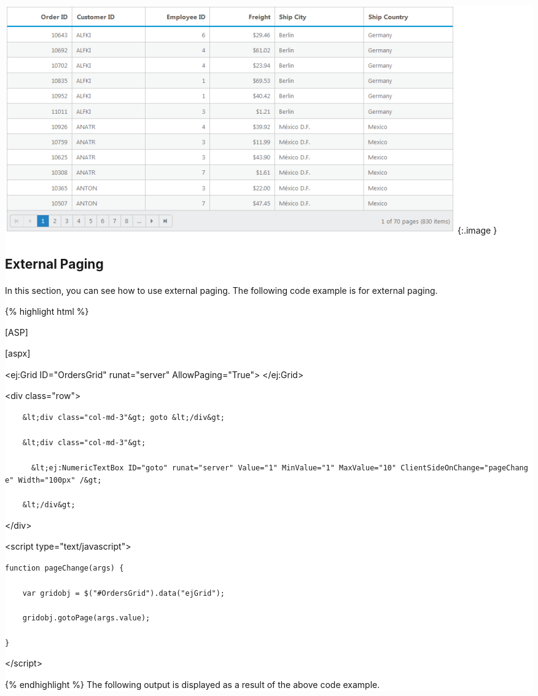 ![](Paging_images/Paging_img1.png)
{:.image }


## External Paging

In this section, you can see how to use external paging. The following code example is for external paging.

{% highlight html %}

[ASP]

[aspx]

&lt;ej:Grid ID="OrdersGrid" runat="server" AllowPaging="True"&gt; &lt;/ej:Grid&gt;



 &lt;div class="row"&gt;

        &lt;div class="col-md-3"&gt; goto &lt;/div&gt;

        &lt;div class="col-md-3"&gt;

          &lt;ej:NumericTextBox ID="goto" runat="server" Value="1" MinValue="1" MaxValue="10" ClientSideOnChange="pageChange" Width="100px" /&gt;

        &lt;/div&gt;

 &lt;/div&gt;



&lt;script type="text/javascript"&gt;

    function pageChange(args) {

        var gridobj = $("#OrdersGrid").data("ejGrid");

        gridobj.gotoPage(args.value);

    }

&lt;/script&gt;




{% endhighlight %}
The following output is displayed as a result of the above code example.
